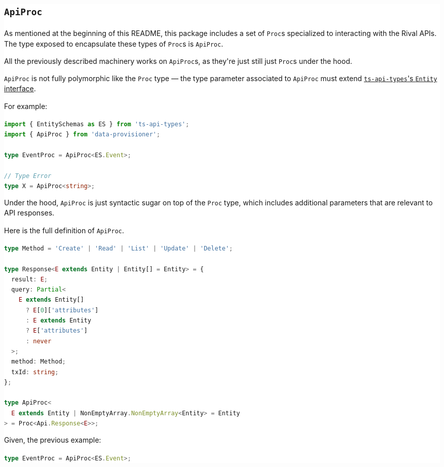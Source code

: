 ## `ApiProc`

As mentioned at the beginning of this README, this package includes a set of `Proc`s specialized to interacting with the Rival APIs. The type exposed to encapsulate these types of `Proc`s is `ApiProc`.

All the previously described machinery works on `ApiProc`s, as they're just still just `Proc`s under the hood.

`ApiProc` is not fully polymorphic like the `Proc` type — the type parameter associated to `ApiProc` must extend [`ts-api-types`'s `Entity` interface](https://github.com/10eTechnology/ts-api-types/blob/master/types/Entity.ts).

For example:

```typescript
import { EntitySchemas as ES } from 'ts-api-types';
import { ApiProc } from 'data-provisioner';

type EventProc = ApiProc<ES.Event>;

// Type Error
type X = ApiProc<string>;
```

Under the hood, `ApiProc` is just syntactic sugar on top of the `Proc` type, which includes additional parameters that are relevant to API responses.

Here is the full definition of `ApiProc`.

```typescript
type Method = 'Create' | 'Read' | 'List' | 'Update' | 'Delete';

type Response<E extends Entity | Entity[] = Entity> = {
  result: E;
  query: Partial<
    E extends Entity[]
      ? E[0]['attributes']
      : E extends Entity
      ? E['attributes']
      : never
  >;
  method: Method;
  txId: string;
};

type ApiProc<
  E extends Entity | NonEmptyArray.NonEmptyArray<Entity> = Entity
> = Proc<Api.Response<E>>;
```

Given, the previous example:

```typescript
type EventProc = ApiProc<ES.Event>;
```

